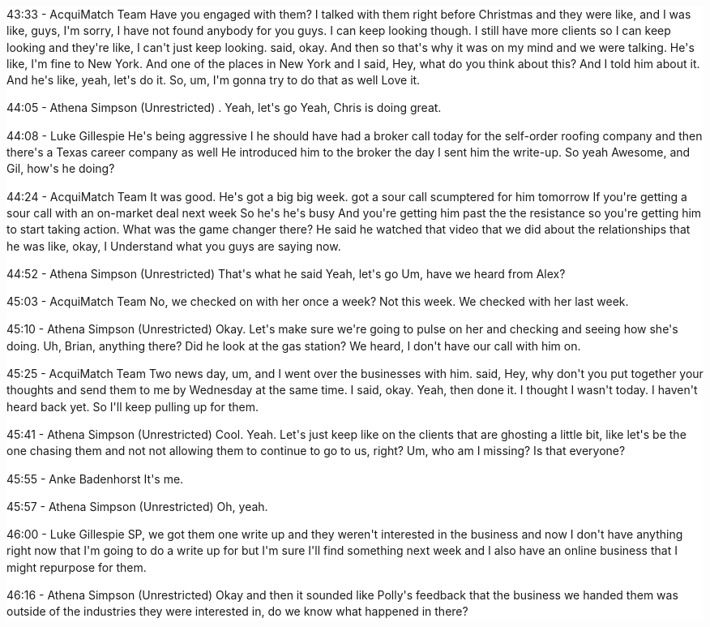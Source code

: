 43:33 - AcquiMatch Team
  Have you engaged with them? I talked with them right before Christmas and they were like, and I was like, guys, I'm sorry, I have not found anybody for you guys.  I can keep looking though. I still have more clients so I can keep looking and they're like, I can't just keep looking.  said, okay. And then so that's why it was on my mind and we were talking. He's like, I'm fine to New York.  And one of the places in New York and I said, Hey, what do you think about this? And I told him about it.  And he's like, yeah, let's do it. So, um, I'm gonna try to do that as well Love it.

44:05 - Athena Simpson (Unrestricted)
  . Yeah, let's go Yeah, Chris is doing great.

44:08 - Luke Gillespie
  He's being aggressive I he should have had a broker call today for the self-order roofing company and then there's a Texas career company as well He introduced him to the broker the day I sent him the write-up.  So yeah Awesome, and Gil, how's he doing?

44:24 - AcquiMatch Team
  It was good. He's got a big big week. got a sour call scumptered for him tomorrow If you're getting a sour call with an on-market deal next week So he's he's busy And you're getting him past the the resistance so you're getting him to start taking action.  What was the game changer there? He said he watched that video that we did about the relationships that he was like, okay, I Understand what you guys are saying now.

44:52 - Athena Simpson (Unrestricted)
  That's what he said Yeah, let's go Um, have we heard from Alex?

45:03 - AcquiMatch Team
  No, we checked on with her once a week? Not this week. We checked with her last week.

45:10 - Athena Simpson (Unrestricted)
  Okay. Let's make sure we're going to pulse on her and checking and seeing how she's doing. Uh, Brian, anything there?  Did he look at the gas station? We heard, I don't have our call with him on.

45:25 - AcquiMatch Team
  Two news day, um, and I went over the businesses with him. said, Hey, why don't you put together your thoughts and send them to me by Wednesday at the same time.  I said, okay. Yeah, then done it. I thought I wasn't today. I haven't heard back yet. So I'll keep pulling up for them.

45:41 - Athena Simpson (Unrestricted)
  Cool. Yeah. Let's just keep like on the clients that are ghosting a little bit, like let's be the one chasing them and not not allowing them to continue to go to us, right?  Um, who am I missing? Is that everyone?

45:55 - Anke Badenhorst
  It's me.

45:57 - Athena Simpson (Unrestricted)
  Oh, yeah.

46:00 - Luke Gillespie
  SP, we got them one write up and they weren't interested in the business and now I don't have anything right now that I'm going to do a write up for but I'm sure I'll find something next week and I also have an online business that I might repurpose for them.

46:16 - Athena Simpson (Unrestricted)
  Okay and then it sounded like Polly's feedback that the business we handed them was outside of the industries they were interested in, do we know what happened in there?
